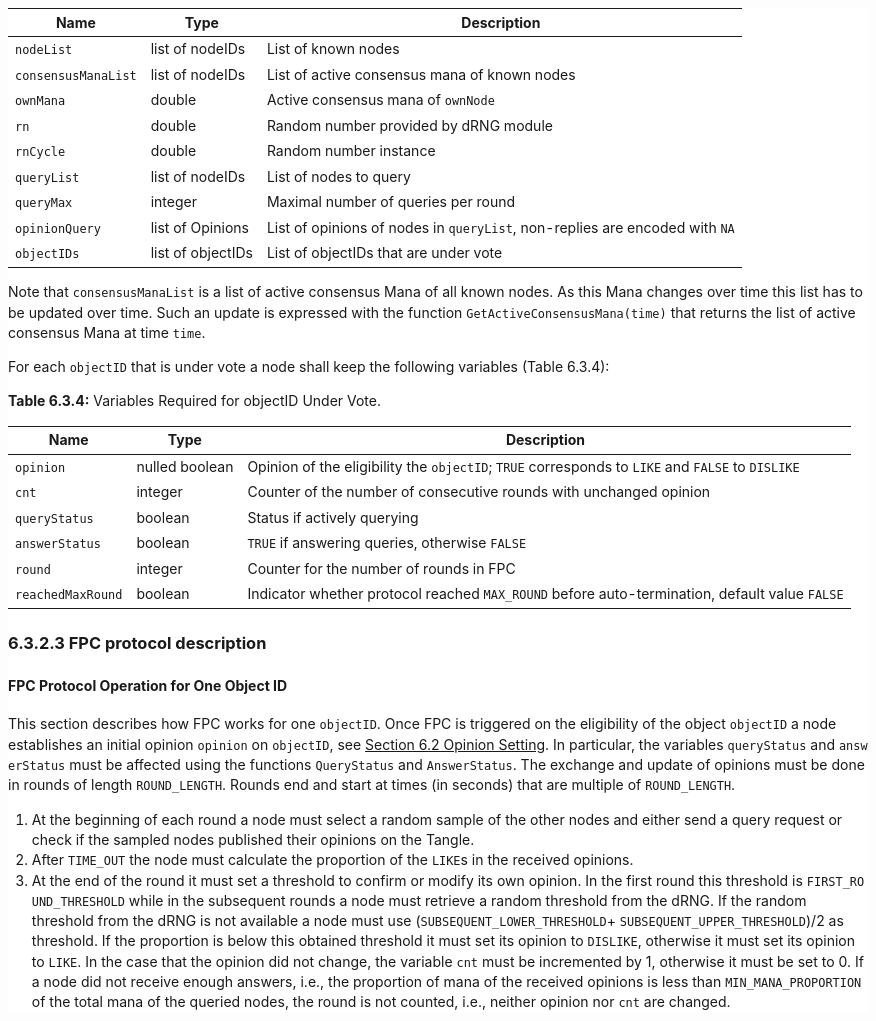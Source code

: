 | Name | Type |Description |
| -----| ------ | ----------- |
| `nodeList` |list of nodeIDs | List of known nodes|
| `consensusManaList` | list of nodeIDs  | List of active consensus mana of known nodes|
| `ownMana`| double | Active consensus mana of `ownNode`|
| `rn` |double | Random number provided by dRNG module|
| `rnCycle` | double | Random number instance|
| `queryList` | list of nodeIDs | List of nodes to query|
| `queryMax` | integer | Maximal number of queries per round|
| `opinionQuery` | list of Opinions  | List of opinions of nodes in `queryList`, non-replies are encoded with `NA`|
| `objectIDs` | list of objectIDs | List of objectIDs that are under vote|

Note that `consensusManaList` is a list of active consensus Mana of all known nodes. As this Mana changes over time this list has to be updated over time. Such an update is expressed with the function `GetActiveConsensusMana(time)` that returns the list of active consensus Mana at time `time`.

For each `objectID` that is under vote a node shall keep the following variables (Table 6.3.4):

**Table 6.3.4:** Variables Required for objectID Under Vote.

| Name | Type |Description |
| -----| ------ | ----------- |
| `opinion` | nulled boolean | Opinion of the eligibility the `objectID`; `TRUE` corresponds to `LIKE` and `FALSE` to `DISLIKE`|
| `cnt` | integer | Counter of the number of consecutive rounds with unchanged opinion|
| `queryStatus` | boolean | Status if actively querying|
| `answerStatus` | boolean |  `TRUE` if answering queries, otherwise `FALSE`|
| `round` | integer | Counter for the number of rounds in FPC|
| `reachedMaxRound` | boolean | Indicator whether protocol reached `MAX_ROUND` before auto-termination, default value `FALSE`|


### 6.3.2.3 FPC protocol description

#### FPC Protocol Operation for One Object ID

This section describes how FPC works for one `objectID`. Once FPC is triggered on the eligibility of the object `objectID` a node establishes an initial opinion `opinion` on `objectID`, see [Section 6.2 Opinion Setting](./6.2%20Opinion%20Setting.md). In particular, the variables `queryStatus` and `answerStatus` must be affected using the functions  `QueryStatus` and `AnswerStatus`.
The exchange and update of opinions must be done in rounds of length `ROUND_LENGTH`. Rounds end and start at times (in seconds) that are multiple of `ROUND_LENGTH`. 
1. At the beginning of each round a node must select a random sample of the other nodes and either send a query request or check if the sampled nodes published their opinions on the Tangle. 
2. After `TIME_OUT` the node must calculate the proportion of the `LIKE`s in the received opinions. 
3. At the end of the round it must set a threshold to confirm or modify its own opinion. In the first round this threshold is `FIRST_ROUND_THRESHOLD` while in the subsequent rounds a node must retrieve a random threshold from the dRNG. If the random threshold from the dRNG is not available a node must use 
(`SUBSEQUENT_LOWER_THRESHOLD`+ `SUBSEQUENT_UPPER_THRESHOLD`)/2 as threshold.
If the proportion is below this obtained threshold it must set its opinion to `DISLIKE`, otherwise it must set its opinion to `LIKE`. In the case that the opinion did not change, the variable `cnt` must be incremented by 1, otherwise it must be set to 0. If a node did not receive enough answers, i.e., the proportion of mana of the received opinions is less than `MIN_MANA_PROPORTION` of the total mana of the queried nodes, the round is not counted, i.e., neither opinion nor `cnt` are changed. 